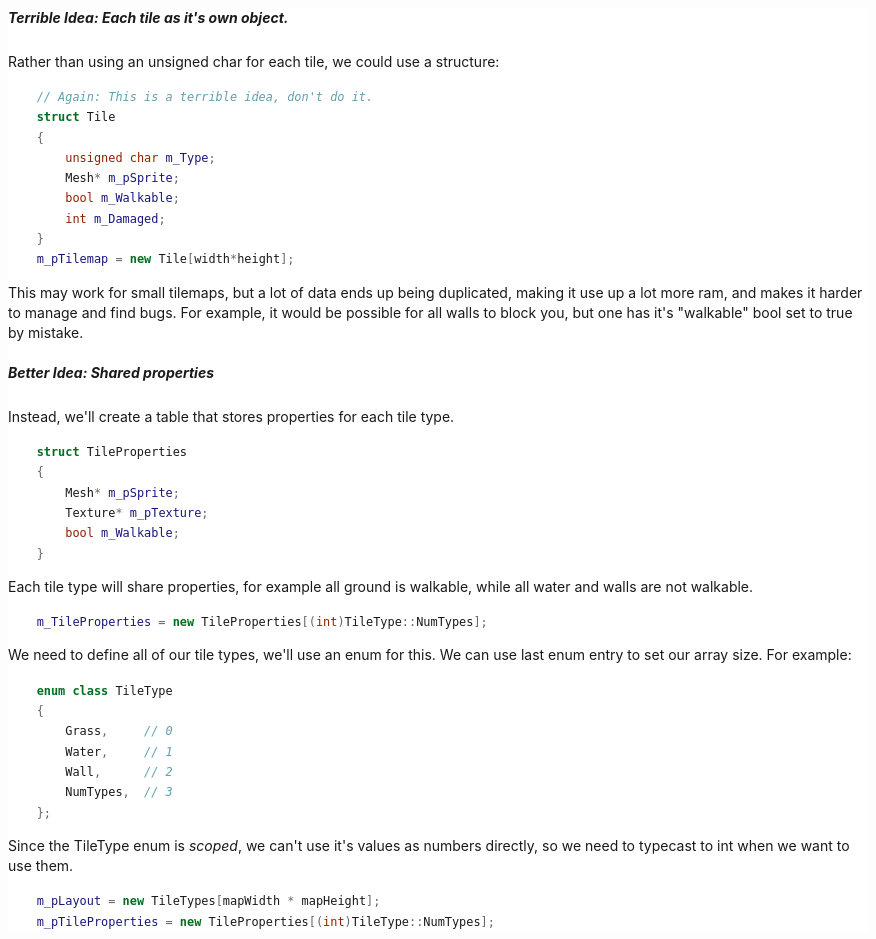 ##### Terrible Idea: Each tile as it's own object.
Rather than using an unsigned char for each tile, we could use a structure:
```c++
	// Again: This is a terrible idea, don't do it. 
	struct Tile
	{
		unsigned char m_Type;
		Mesh* m_pSprite;
		bool m_Walkable;
		int m_Damaged;
	}
	m_pTilemap = new Tile[width*height];
```

This may work for small tilemaps, but a lot of data ends up being duplicated, making it use up a lot more ram, and makes it harder to manage and find bugs. For example, it would be possible for all walls to block you, but one has it's "walkable" bool set to true by mistake.

##### Better Idea: Shared properties

Instead, we'll create a table that stores properties for each tile type.

```c++
	struct TileProperties
	{
		Mesh* m_pSprite;
		Texture* m_pTexture;
		bool m_Walkable;
	}
```  

Each tile type will share properties, for example all ground is walkable, while all water and walls are not walkable.

```c++
	m_TileProperties = new TileProperties[(int)TileType::NumTypes];
```

We need to define all of our tile types, we'll use an enum for this. We can use last enum entry to set our array size. For example:  

```c++
	enum class TileType
	{
		Grass,     // 0
		Water,     // 1
		Wall,      // 2
		NumTypes,  // 3
	};
```

Since the TileType enum is *scoped*, we can't use it's values as numbers directly, so we need to typecast to int when we want to use them.

```c++
	m_pLayout = new TileTypes[mapWidth * mapHeight];
	m_pTileProperties = new TileProperties[(int)TileType::NumTypes];
```
